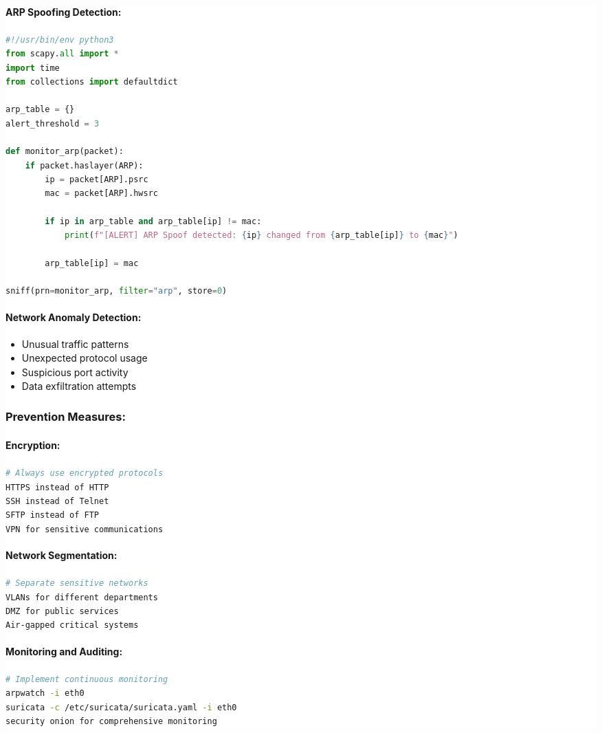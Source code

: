 #### ARP Spoofing Detection:
```python
#!/usr/bin/env python3
from scapy.all import *
import time
from collections import defaultdict

arp_table = {}
alert_threshold = 3

def monitor_arp(packet):
    if packet.haslayer(ARP):
        ip = packet[ARP].psrc
        mac = packet[ARP].hwsrc
        
        if ip in arp_table and arp_table[ip] != mac:
            print(f"[ALERT] ARP Spoof detected: {ip} changed from {arp_table[ip]} to {mac}")
        
        arp_table[ip] = mac

sniff(prn=monitor_arp, filter="arp", store=0)
```

#### Network Anomaly Detection:
- Unusual traffic patterns
- Unexpected protocol usage
- Suspicious port activity
- Data exfiltration attempts

### Prevention Measures:

#### Encryption:
```bash
# Always use encrypted protocols
HTTPS instead of HTTP
SSH instead of Telnet
SFTP instead of FTP
VPN for sensitive communications
```

#### Network Segmentation:
```bash
# Separate sensitive networks
VLANs for different departments
DMZ for public services
Air-gapped critical systems
```

#### Monitoring and Auditing:
```bash
# Implement continuous monitoring
arpwatch -i eth0
suricata -c /etc/suricata/suricata.yaml -i eth0
security onion for comprehensive monitoring
```
